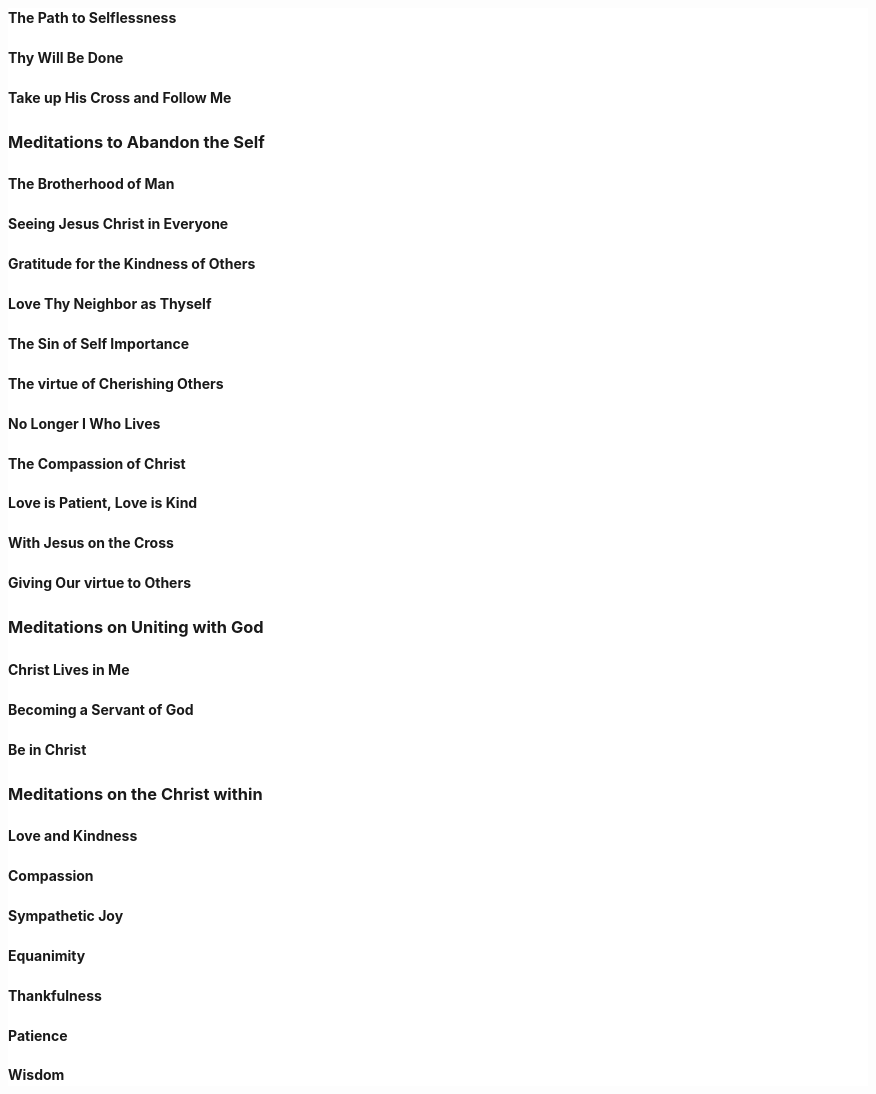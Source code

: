 #### The Path to Selflessness

#### Thy Will Be Done

#### Take up His Cross and Follow Me

### Meditations to Abandon the Self

#### The Brotherhood of Man

#### Seeing Jesus Christ in Everyone

#### Gratitude for the Kindness of Others

#### Love Thy Neighbor as Thyself

#### The Sin of Self Importance

#### The virtue of Cherishing Others

#### No Longer I Who Lives

#### The Compassion of Christ

#### Love is Patient, Love is Kind

#### With Jesus on the Cross

#### Giving Our virtue to Others

### Meditations on Uniting with God

#### Christ Lives in Me

#### Becoming a Servant of God

#### Be in Christ

### Meditations on the Christ within

#### Love and Kindness

#### Compassion

#### Sympathetic Joy

#### Equanimity

#### Thankfulness

#### Patience

#### Wisdom
